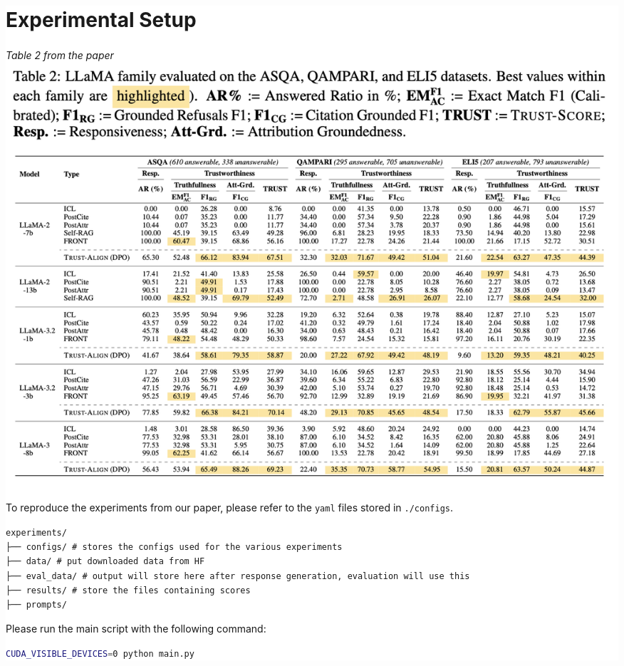 # Experimental Setup

*Table 2 from the paper*
<img src="../../assets/table2.png" alt="Table 2" width="100%">

To reproduce the experiments from our paper, please refer to the `yaml` files stored in `./configs`.

```text
experiments/
├── configs/ # stores the configs used for the various experiments
├── data/ # put downloaded data from HF
├── eval_data/ # output will store here after response generation, evaluation will use this
├── results/ # store the files containing scores
├── prompts/
```

Please run the main script with the following command:

```bash
CUDA_VISIBLE_DEVICES=0 python main.py
```
